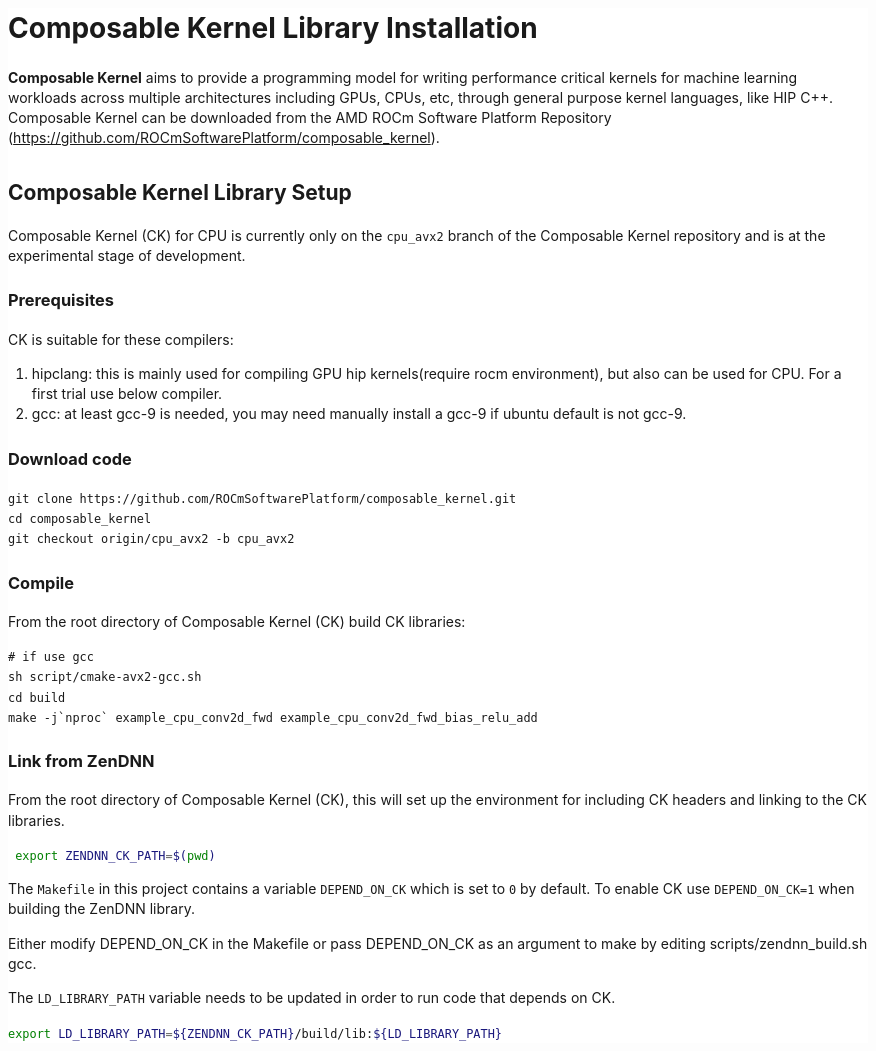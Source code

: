 # Composable Kernel Library Installation

**Composable Kernel** aims to provide a programming model for writing performance critical kernels for machine learning workloads across multiple architectures including GPUs, CPUs, etc, through general purpose kernel languages, like HIP C++.  Composable Kernel can be downloaded from the AMD ROCm Software Platform Repository (https://github.com/ROCmSoftwarePlatform/composable_kernel).

## Composable Kernel Library Setup

Composable Kernel (CK) for CPU is currently only on the `cpu_avx2` branch of the Composable Kernel repository and is at the experimental stage of development.

### Prerequisites
CK is suitable for these compilers:
1) hipclang: this is mainly used for compiling GPU hip kernels(require rocm environment), but also can be used for CPU. For a first trial use below compiler.
2) gcc: at least gcc-9 is needed, you may need manually install a gcc-9 if ubuntu default is not gcc-9.

### Download code
```
git clone https://github.com/ROCmSoftwarePlatform/composable_kernel.git
cd composable_kernel
git checkout origin/cpu_avx2 -b cpu_avx2
```

### Compile

From the root directory of Composable Kernel (CK) build CK libraries:
```
# if use gcc
sh script/cmake-avx2-gcc.sh
cd build
make -j`nproc` example_cpu_conv2d_fwd example_cpu_conv2d_fwd_bias_relu_add
```

### Link from ZenDNN

From the root directory of Composable Kernel (CK), this will set up the environment for including CK headers and linking to the CK libraries.
```bash
 export ZENDNN_CK_PATH=$(pwd)
```

The `Makefile` in this project contains a variable `DEPEND_ON_CK` which is set to `0` by default.  To enable CK use `DEPEND_ON_CK=1` when building the ZenDNN library.

Either modify DEPEND_ON_CK in the Makefile or pass DEPEND_ON_CK as an argument to
make by editing scripts/zendnn_build.sh gcc.

The `LD_LIBRARY_PATH` variable needs to be updated in order to run code that depends on CK.
```bash
export LD_LIBRARY_PATH=${ZENDNN_CK_PATH}/build/lib:${LD_LIBRARY_PATH}
```
